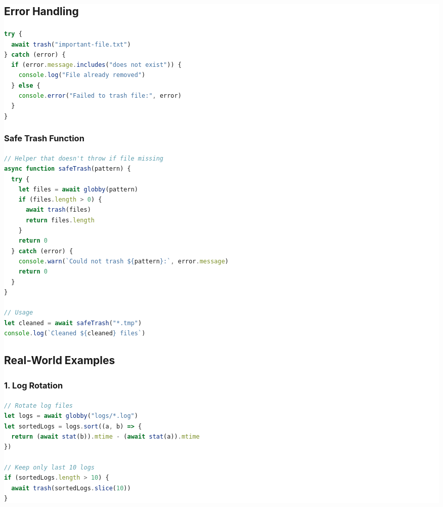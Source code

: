 ## Error Handling

```javascript
try {
  await trash("important-file.txt")
} catch (error) {
  if (error.message.includes("does not exist")) {
    console.log("File already removed")
  } else {
    console.error("Failed to trash file:", error)
  }
}
```

### Safe Trash Function
```javascript
// Helper that doesn't throw if file missing
async function safeTrash(pattern) {
  try {
    let files = await globby(pattern)
    if (files.length > 0) {
      await trash(files)
      return files.length
    }
    return 0
  } catch (error) {
    console.warn(`Could not trash ${pattern}:`, error.message)
    return 0
  }
}

// Usage
let cleaned = await safeTrash("*.tmp")
console.log(`Cleaned ${cleaned} files`)
```

## Real-World Examples

### 1. **Log Rotation**
```javascript
// Rotate log files
let logs = await globby("logs/*.log")
let sortedLogs = logs.sort((a, b) => {
  return (await stat(b)).mtime - (await stat(a)).mtime
})

// Keep only last 10 logs
if (sortedLogs.length > 10) {
  await trash(sortedLogs.slice(10))
}
```
